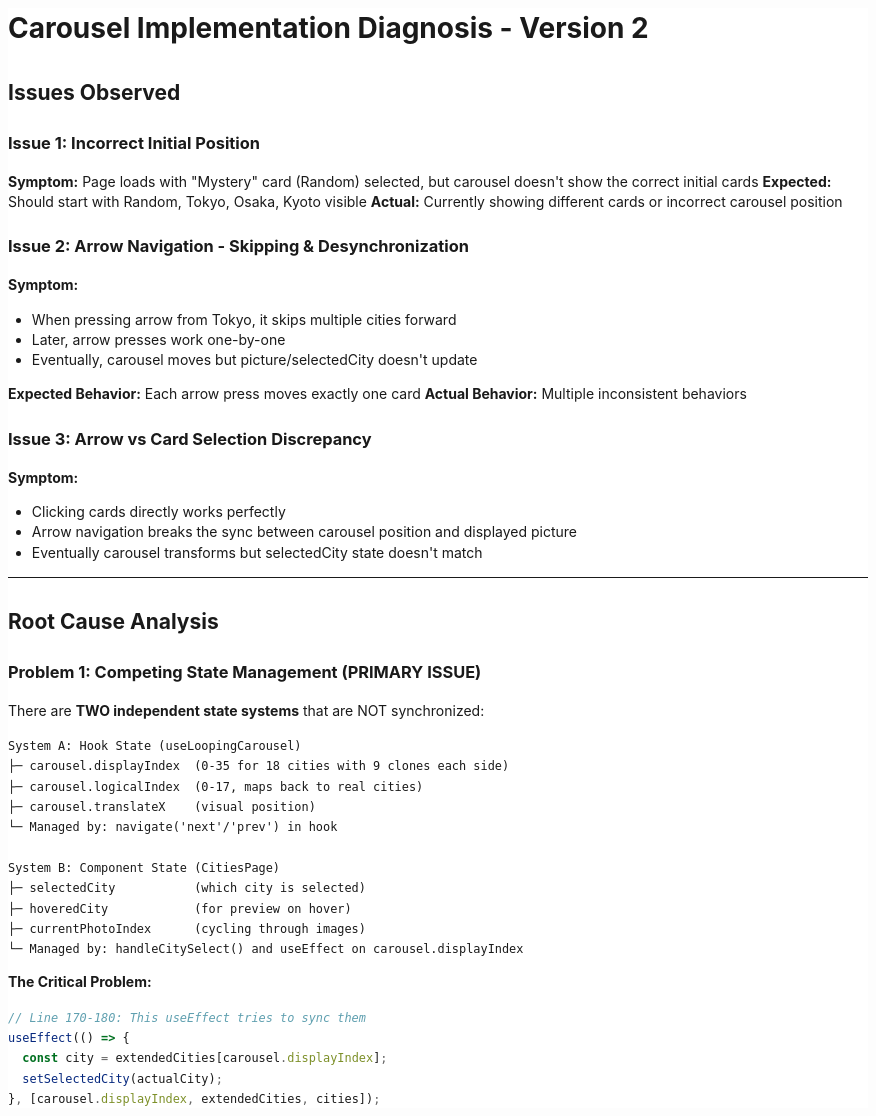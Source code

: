 # Carousel Implementation Diagnosis - Version 2

## Issues Observed

### Issue 1: Incorrect Initial Position
**Symptom:** Page loads with "Mystery" card (Random) selected, but carousel doesn't show the correct initial cards
**Expected:** Should start with Random, Tokyo, Osaka, Kyoto visible
**Actual:** Currently showing different cards or incorrect carousel position

### Issue 2: Arrow Navigation - Skipping & Desynchronization
**Symptom:** 
- When pressing arrow from Tokyo, it skips multiple cities forward
- Later, arrow presses work one-by-one
- Eventually, carousel moves but picture/selectedCity doesn't update

**Expected Behavior:** Each arrow press moves exactly one card
**Actual Behavior:** Multiple inconsistent behaviors

### Issue 3: Arrow vs Card Selection Discrepancy
**Symptom:** 
- Clicking cards directly works perfectly
- Arrow navigation breaks the sync between carousel position and displayed picture
- Eventually carousel transforms but selectedCity state doesn't match

---

## Root Cause Analysis

### Problem 1: Competing State Management (PRIMARY ISSUE)

There are **TWO independent state systems** that are NOT synchronized:

```
System A: Hook State (useLoopingCarousel)
├─ carousel.displayIndex  (0-35 for 18 cities with 9 clones each side)
├─ carousel.logicalIndex  (0-17, maps back to real cities)
├─ carousel.translateX    (visual position)
└─ Managed by: navigate('next'/'prev') in hook

System B: Component State (CitiesPage)
├─ selectedCity           (which city is selected)
├─ hoveredCity            (for preview on hover)
├─ currentPhotoIndex      (cycling through images)
└─ Managed by: handleCitySelect() and useEffect on carousel.displayIndex
```

**The Critical Problem:**
```javascript
// Line 170-180: This useEffect tries to sync them
useEffect(() => {
  const city = extendedCities[carousel.displayIndex];
  setSelectedCity(actualCity);
}, [carousel.displayIndex, extendedCities, cities]);
```
